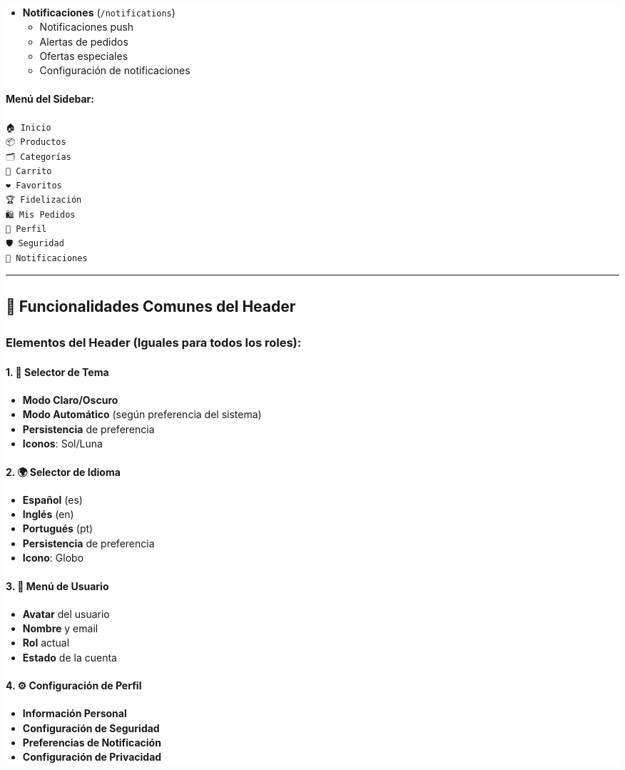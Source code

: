 - **Notificaciones** (`/notifications`)
  - Notificaciones push
  - Alertas de pedidos
  - Ofertas especiales
  - Configuración de notificaciones

#### **Menú del Sidebar:**
```
🏠 Inicio
📦 Productos
🗂️ Categorías
🛒 Carrito
❤️ Favoritos
🏆 Fidelización
🛍️ Mis Pedidos
👤 Perfil
🛡️ Seguridad
🔔 Notificaciones
```

---

## 🔧 **Funcionalidades Comunes del Header**

### **Elementos del Header (Iguales para todos los roles):**

#### **1. 🎨 Selector de Tema**
- **Modo Claro/Oscuro**
- **Modo Automático** (según preferencia del sistema)
- **Persistencia** de preferencia
- **Iconos**: Sol/Luna

#### **2. 🌍 Selector de Idioma**
- **Español** (es)
- **Inglés** (en)
- **Portugués** (pt)
- **Persistencia** de preferencia
- **Icono**: Globo

#### **3. 👤 Menú de Usuario**
- **Avatar** del usuario
- **Nombre** y email
- **Rol** actual
- **Estado** de la cuenta

#### **4. ⚙️ Configuración de Perfil**
- **Información Personal**
- **Configuración de Seguridad**
- **Preferencias de Notificación**
- **Configuración de Privacidad**
